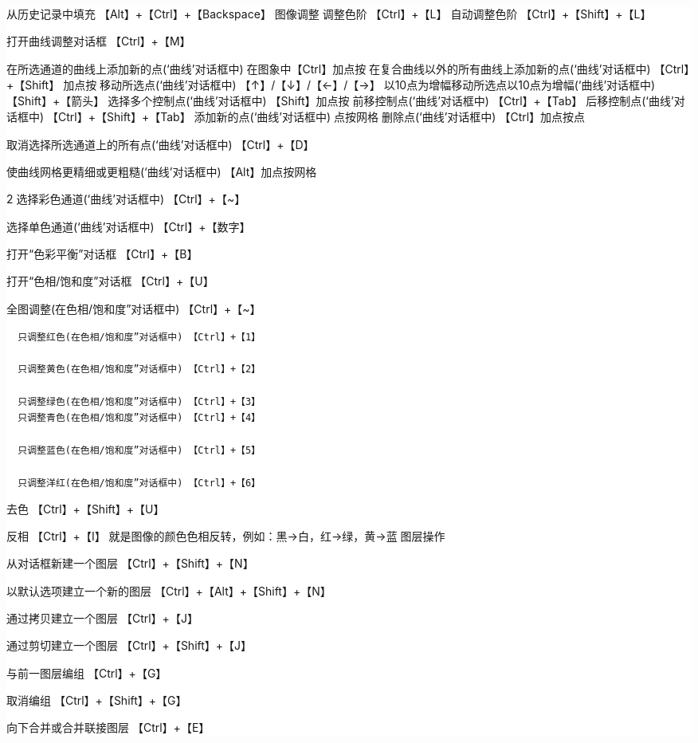 从历史记录中填充 【Alt】+【Ctrl】+【Backspace】
图像调整
调整色阶 【Ctrl】+【L】
自动调整色阶 【Ctrl】+【Shift】+【L】

打开曲线调整对话框 【Ctrl】+【M】

在所选通道的曲线上添加新的点(‘曲线’对话框中) 在图象中【Ctrl】加点按
在复合曲线以外的所有曲线上添加新的点(‘曲线’对话框中) 【Ctrl】+【Shift】
加点按
移动所选点(‘曲线’对话框中) 【↑】/【↓】/【←】/【→】
以10点为增幅移动所选点以10点为增幅(‘曲线’对话框中) 【Shift】+【箭头】
选择多个控制点(‘曲线’对话框中) 【Shift】加点按
前移控制点(‘曲线’对话框中) 【Ctrl】+【Tab】
后移控制点(‘曲线’对话框中) 【Ctrl】+【Shift】+【Tab】
添加新的点(‘曲线’对话框中) 点按网格
删除点(‘曲线’对话框中) 【Ctrl】加点按点

取消选择所选通道上的所有点(‘曲线’对话框中) 【Ctrl】+【D】

使曲线网格更精细或更粗糙(‘曲线’对话框中) 【Alt】加点按网格

2
选择彩色通道(‘曲线’对话框中) 【Ctrl】+【~】

选择单色通道(‘曲线’对话框中) 【Ctrl】+【数字】

打开“色彩平衡”对话框 【Ctrl】+【B】

打开“色相/饱和度”对话框 【Ctrl】+【U】

全图调整(在色相/饱和度”对话框中) 【Ctrl】+【~】

      只调整红色(在色相/饱和度”对话框中) 【Ctrl】+【1】

      只调整黄色(在色相/饱和度”对话框中) 【Ctrl】+【2】

      只调整绿色(在色相/饱和度”对话框中) 【Ctrl】+【3】
      只调整青色(在色相/饱和度”对话框中) 【Ctrl】+【4】

      只调整蓝色(在色相/饱和度”对话框中) 【Ctrl】+【5】

      只调整洋红(在色相/饱和度”对话框中) 【Ctrl】+【6】
去色 【Ctrl】+【Shift】+【U】

反相 【Ctrl】+【I】 就是图像的颜色色相反转，例如：黑→白，红→绿，黄→蓝
图层操作

从对话框新建一个图层 【Ctrl】+【Shift】+【N】

以默认选项建立一个新的图层 【Ctrl】+【Alt】+【Shift】+【N】

通过拷贝建立一个图层 【Ctrl】+【J】

通过剪切建立一个图层 【Ctrl】+【Shift】+【J】

与前一图层编组 【Ctrl】+【G】

取消编组 【Ctrl】+【Shift】+【G】

向下合并或合并联接图层 【Ctrl】+【E】

